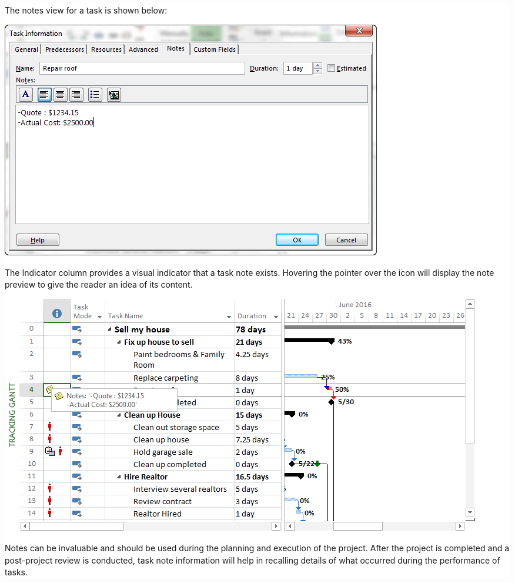 The notes view for a task is shown below: 

![Notes Tab of Task Information Dialog Box.](../assets/notes-tab-of-task-information-dialog-box.png)

The Indicator column provides a visual indicator that a task note exists.
Hovering the pointer over the icon will display the note preview to give the
reader an idea of its content. 

![Notes Pop-Up Display.](../assets/notes-pop-up-display.png)

Notes can be invaluable and should be used during the planning and execution of
the project. After the project is completed and a post-project review is
conducted, task note information will help in recalling details of what
occurred during the performance of tasks. 
